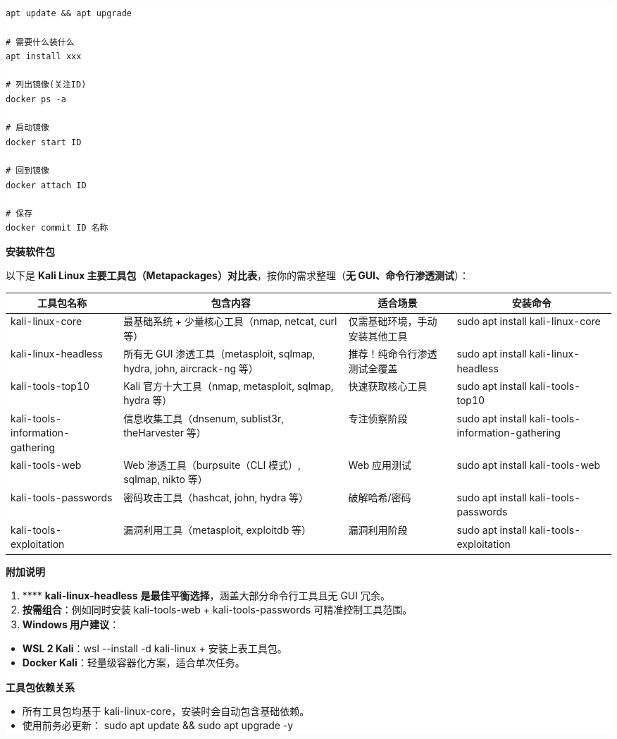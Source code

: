 ```
apt update && apt upgrade

# 需要什么装什么
apt install xxx

# 列出镜像(关注ID)
docker ps -a

# 启动镜像
docker start ID

# 回到镜像
docker attach ID

# 保存
docker commit ID 名称
```



**安装软件包**

以下是 **Kali Linux 主要工具包（Metapackages）对比表**，按你的需求整理（**无 GUI、命令行渗透测试**）：

| 工具包名称                       | 包含内容                                                     | 适合场景                       | 安装命令                                          |
| -------------------------------- | ------------------------------------------------------------ | ------------------------------ | ------------------------------------------------- |
| kali-linux-core                  | 最基础系统 + 少量核心工具（nmap, netcat, curl 等）            | 仅需基础环境，手动安装其他工具 | sudo apt install kali-linux-core                  |
| kali-linux-headless              | 所有无 GUI 渗透工具（metasploit, sqlmap, hydra, john, aircrack-ng 等） | 推荐！纯命令行渗透测试全覆盖   | sudo apt install kali-linux-headless              |
| kali-tools-top10                 | Kali 官方十大工具（nmap, metasploit, sqlmap, hydra 等）        | 快速获取核心工具               | sudo apt install kali-tools-top10                 |
| kali-tools-information-gathering | 信息收集工具（dnsenum, sublist3r, theHarvester 等）           | 专注侦察阶段                   | sudo apt install kali-tools-information-gathering |
| kali-tools-web                   | Web 渗透工具（burpsuite（CLI 模式）, sqlmap, nikto 等）         | Web 应用测试                    | sudo apt install kali-tools-web                   |
| kali-tools-passwords             | 密码攻击工具（hashcat, john, hydra 等）                       | 破解哈希/密码                  | sudo apt install kali-tools-passwords             |
| kali-tools-exploitation          | 漏洞利用工具（metasploit, exploitdb 等）                      | 漏洞利用阶段                   | sudo apt install kali-tools-exploitation          |



**附加说明**

1. **** **kali-linux-headless** **是最佳平衡选择**，涵盖大部分命令行工具且无 GUI 冗余。
2. **按需组合**：例如同时安装 kali-tools-web + kali-tools-passwords 可精准控制工具范围。
3. **Windows 用户建议**： 

- **WSL 2 Kali**：wsl --install -d kali-linux + 安装上表工具包。
- **Docker Kali**：轻量级容器化方案，适合单次任务。



**工具包依赖关系**

- 所有工具包均基于 kali-linux-core，安装时会自动包含基础依赖。
- 使用前务必更新： sudo apt update && sudo apt upgrade -y 
